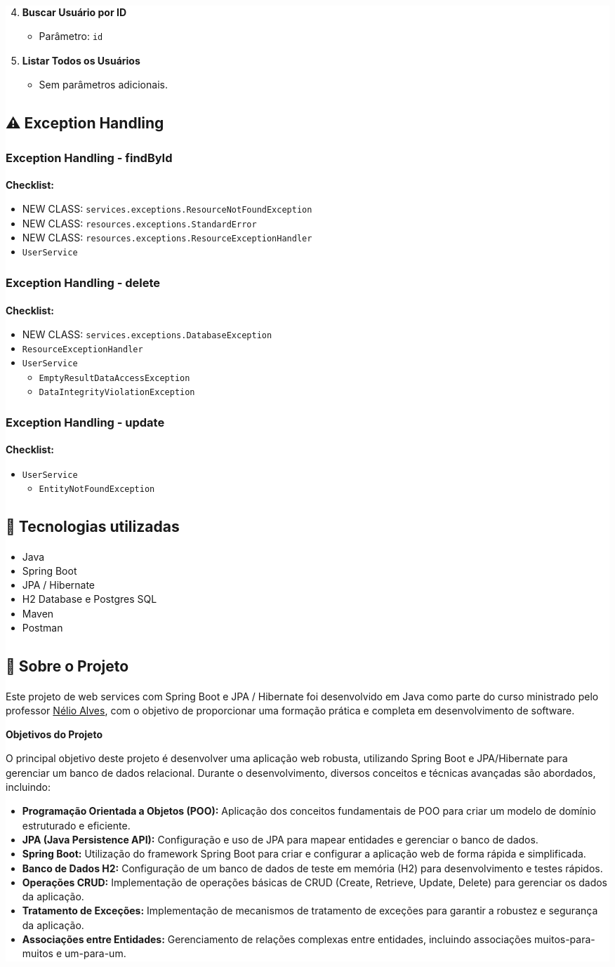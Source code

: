 4. **Buscar Usuário por ID**
    - Parâmetro: `id`

5. **Listar Todos os Usuários**
    - Sem parâmetros adicionais.

## ⚠️ Exception Handling

### Exception Handling - findById
**Checklist:**
- NEW CLASS: `services.exceptions.ResourceNotFoundException`
- NEW CLASS: `resources.exceptions.StandardError`
- NEW CLASS: `resources.exceptions.ResourceExceptionHandler`
- `UserService`

### Exception Handling - delete
**Checklist:**
- NEW CLASS: `services.exceptions.DatabaseException`
- `ResourceExceptionHandler`
- `UserService`
  - `EmptyResultDataAccessException`
  - `DataIntegrityViolationException`

### Exception Handling - update
**Checklist:**
- `UserService`
  - `EntityNotFoundException`

## 🚀 Tecnologias utilizadas

- Java
- Spring Boot
- JPA / Hibernate
- H2 Database e Postgres SQL 
- Maven
- Postman

## 📌 Sobre o Projeto

Este projeto de web services com Spring Boot e JPA / Hibernate foi desenvolvido em Java como parte do curso ministrado pelo professor  [Nélio Alves](https://github.com/acenelio), com o objetivo de proporcionar uma formação prática e completa em desenvolvimento de software.

**Objetivos do Projeto**

O principal objetivo deste projeto é desenvolver uma aplicação web robusta, utilizando Spring Boot e JPA/Hibernate para gerenciar um banco de dados relacional. Durante o desenvolvimento, diversos conceitos e técnicas avançadas são abordados, incluindo:

- **Programação Orientada a Objetos (POO):** Aplicação dos conceitos fundamentais de POO para criar um modelo de domínio estruturado e eficiente.
- **JPA (Java Persistence API):** Configuração e uso de JPA para mapear entidades e gerenciar o banco de dados.
- **Spring Boot:** Utilização do framework Spring Boot para criar e configurar a aplicação web de forma rápida e simplificada.
- **Banco de Dados H2:** Configuração de um banco de dados de teste em memória (H2) para desenvolvimento e testes rápidos.
- **Operações CRUD:** Implementação de operações básicas de CRUD (Create, Retrieve, Update, Delete) para gerenciar os dados da aplicação.
- **Tratamento de Exceções:** Implementação de mecanismos de tratamento de exceções para garantir a robustez e segurança da aplicação.
- **Associações entre Entidades:** Gerenciamento de relações complexas entre entidades, incluindo associações muitos-para-muitos e um-para-um.